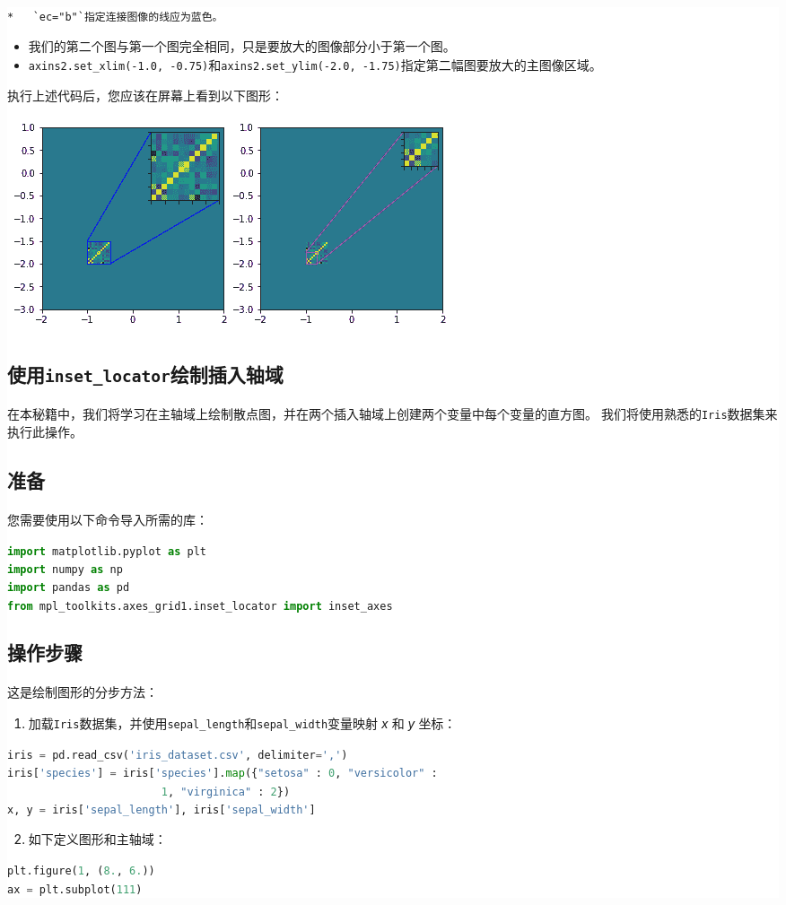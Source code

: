     *   `ec="b"`指定连接图像的线应为蓝色。
*   我们的第二个图与第一个图完全相同，只是要放大的图像部分小于第一个图。
*   `axins2.set_xlim(-1.0, -0.75)`和`axins2.set_ylim(-2.0, -1.75)`指定第二幅图要放大的主图像区域。

执行上述代码后，您应该在屏幕上看到以下图形：

![](img/892b95af-33ac-47ac-b03a-510722c8ff53.png)

## 使用`inset_locator`绘制插入轴域

在本秘籍中，我们将学习在主轴域上绘制散点图，并在两个插入轴域上创建两个变量中每个变量的直方图。 我们将使用熟悉的`Iris`数据集来执行此操作。

## 准备

您需要使用以下命令导入所需的库：

```py
import matplotlib.pyplot as plt
import numpy as np
import pandas as pd
from mpl_toolkits.axes_grid1.inset_locator import inset_axes
```

## 操作步骤

这是绘制图形的分步方法：

1.  加载`Iris`数据集，并使用`sepal_length`和`sepal_width`变量映射 *x* 和 *y* 坐标：

```py
iris = pd.read_csv('iris_dataset.csv', delimiter=',')
iris['species'] = iris['species'].map({"setosa" : 0, "versicolor" : 
                        1, "virginica" : 2})
x, y = iris['sepal_length'], iris['sepal_width']
```

2.  如下定义图形和主轴域：

```py
plt.figure(1, (8., 6.))
ax = plt.subplot(111)
```
